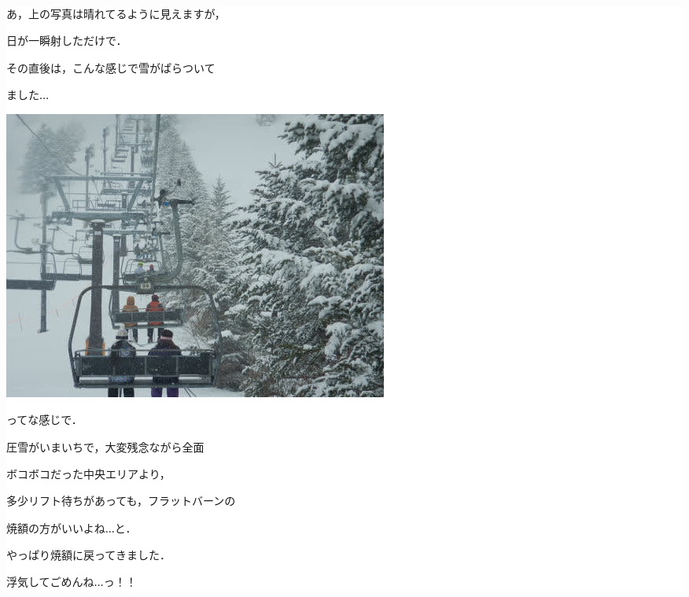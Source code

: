 


あ，上の写真は晴れてるように見えますが，


日が一瞬射しただけで．


その直後は，こんな感じで雪がぱらついて


ました…




![4de488b0800d99d20d2b6dc61f639a12.jpg](images/4de488b0800d99d20d2b6dc61f639a12.jpg)







ってな感じで．


圧雪がいまいちで，大変残念ながら全面


ボコボコだった中央エリアより，


多少リフト待ちがあっても，フラットバーンの


焼額の方がいいよね…と．


やっぱり焼額に戻ってきました．


浮気してごめんね…っ！！



